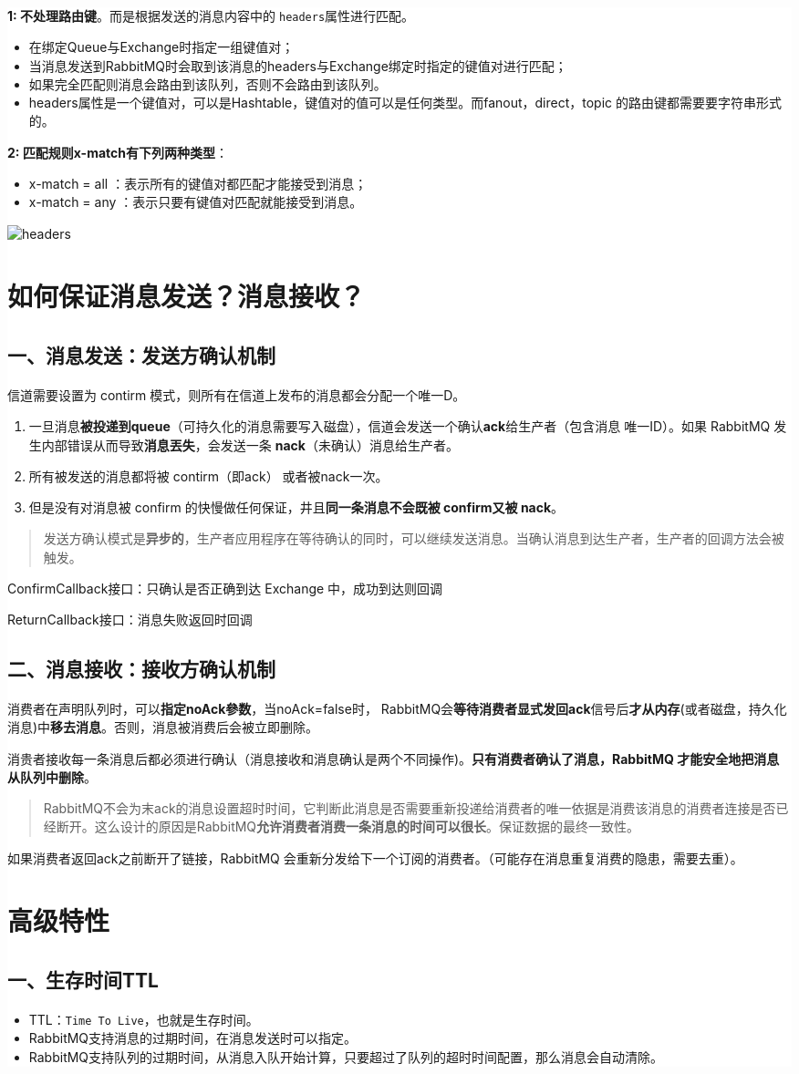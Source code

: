 **1: 不处理路由键**。而是根据发送的消息内容中的 `headers`属性进行匹配。

- 在绑定Queue与Exchange时指定一组键值对；
- 当消息发送到RabbitMQ时会取到该消息的headers与Exchange绑定时指定的键值对进行匹配；
- 如果完全匹配则消息会路由到该队列，否则不会路由到该队列。
- headers属性是一个键值对，可以是Hashtable，键值对的值可以是任何类型。而fanout，direct，topic 的路由键都需要要字符串形式的。

**2: 匹配规则x-match有下列两种类型**：

- x-match = all ：表示所有的键值对都匹配才能接受到消息；
- x-match = any ：表示只要有键值对匹配就能接受到消息。

<img src="https://cdn.jsdelivr.net/gh/YiENx1205/cloudimgs/notes/202207121641034.png" alt="headers" />

# 如何保证消息发送？消息接收？

## 一、消息发送：发送方确认机制

信道需要设置为 contirm 模式，则所有在信道上发布的消息都会分配一个唯一D。

1. 一旦消息**被投递到queue**（可持久化的消息需要写入磁盘），信道会发送一个确认**ack**给生产者（包含消息
	唯一ID）。如果 RabbitMQ 发生内部错误从而导致**消息丟失**，会发送一条 **nack**（未确认）消息给生产者。

2. 所有被发送的消息都将被 contirm（即ack） 或者被nack一次。
3. 但是没有对消息被 confirm 的快慢做任何保证，井且**同一条消息不会既被 confirm又被 nack**。

> 发送方确认模式是**异步的**，生产者应用程序在等待确认的同时，可以继续发送消息。当确认消息到达生产者，生产者的回调方法会被触发。

ConfirmCallback接口：只确认是否正确到达 Exchange 中，成功到达则回调

ReturnCallback接口：消息失败返回时回调

## 二、消息接收：接收方确认机制

消费者在声明队列时，可以**指定noAck參数**，当noAck=false时， RabbitMQ会**等待消费者显式发回ack**信号后**才从内存**(或者磁盘，持久化消息)中**移去消息**。否则，消息被消费后会被立即删除。

消贵者接收每一条消息后都必须进行确认（消息接收和消息确认是两个不同操作)。**只有消费者确认了消息，RabbitMQ 才能安全地把消息从队列中删除**。

> RabbitMQ不会为末ack的消息设置超时时间，它判断此消息是否需要重新投递给消费者的唯一依据是消费该消息的消费者连接是否已经断开。这么设计的原因是RabbitMQ**允许消费者消费一条消息的时间可以很长**。保证数据的最终一致性。

如果消费者返回ack之前断开了链接，RabbitMQ 会重新分发给下一个订阅的消费者。（可能存在消息重复消费的隐患，需要去重）。



# 高级特性

## 一、生存时间TTL

- TTL：`Time To Live`，也就是生存时间。
- RabbitMQ支持消息的过期时间，在消息发送时可以指定。
- RabbitMQ支持队列的过期时间，从消息入队开始计算，只要超过了队列的超时时间配置，那么消息会自动清除。
